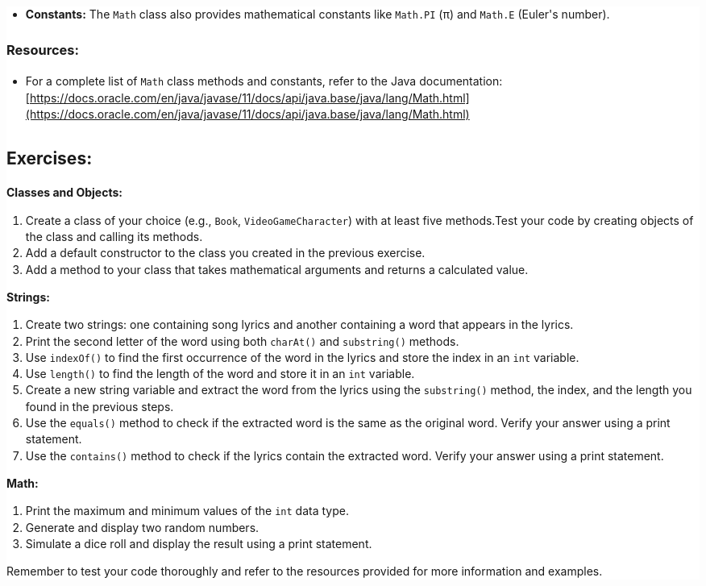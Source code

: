 *   **Constants:** The `Math` class also provides mathematical constants like `Math.PI` (π) and `Math.E` (Euler's number).

### Resources:

*   For a complete list of `Math` class methods and constants, refer to the Java documentation: [https://docs.oracle.com/en/java/javase/11/docs/api/java.base/java/lang/Math.html](https://docs.oracle.com/en/java/javase/11/docs/api/java.base/java/lang/Math.html)

## Exercises:

**Classes and Objects:**

1.  Create a class of your choice (e.g., `Book`, `VideoGameCharacter`) with at least five methods.Test your code by creating objects of the class and calling its methods.
2.  Add a default constructor to the class you created in the previous exercise.
3.  Add a method to your class that takes mathematical arguments and returns a calculated value.

**Strings:**

1.  Create two strings: one containing song lyrics and another containing a word that appears in the lyrics.
2.  Print the second letter of the word using both `charAt()` and `substring()` methods.
3.  Use `indexOf()` to find the first occurrence of the word in the lyrics and store the index in an `int` variable.
4.  Use `length()` to find the length of the word and store it in an `int` variable.
5.  Create a new string variable and extract the word from the lyrics using the `substring()` method, the index, and the length you found in the previous steps.
6.  Use the `equals()` method to check if the extracted word is the same as the original word. Verify your answer using a print statement.
7.  Use the `contains()` method to check if the lyrics contain the extracted word. Verify your answer using a print statement.

**Math:**

1.  Print the maximum and minimum values of the `int` data type.
2.  Generate and display two random numbers.
3.  Simulate a dice roll and display the result using a print statement.

Remember to test your code thoroughly and refer to the resources provided for more information and examples.
